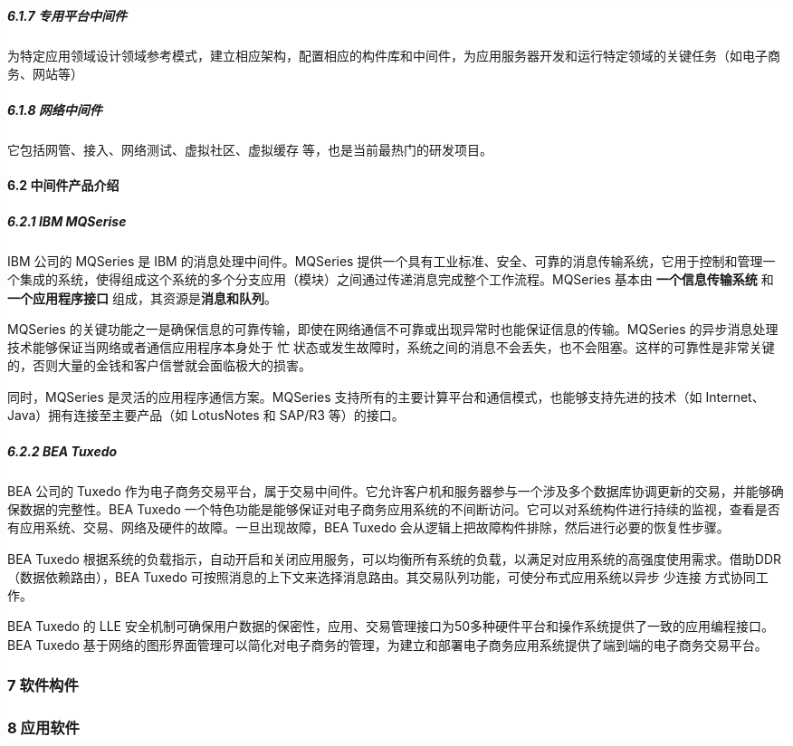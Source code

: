 ##### 6.1.7 专用平台中间件

为特定应用领域设计领域参考模式，建立相应架构，配置相应的构件库和中间件，为应用服务器开发和运行特定领域的关键任务（如电子商务、网站等）

##### 6.1.8 网络中间件

它包括网管、接入、网络测试、虚拟社区、虚拟缓存 等，也是当前最热门的研发项目。



#### 6.2 中间件产品介绍

##### 6.2.1 IBM MQSerise

IBM 公司的 MQSeries 是 IBM 的消息处理中间件。MQSeries 提供一个具有工业标准、安全、可靠的消息传输系统，它用于控制和管理一个集成的系统，使得组成这个系统的多个分支应用（模块）之间通过传递消息完成整个工作流程。MQSeries 基本由 **一个信息传输系统** 和 **一个应用程序接口** 组成，其资源是**消息和队列**。

MQSeries 的关键功能之一是确保信息的可靠传输，即使在网络通信不可靠或出现异常时也能保证信息的传输。MQSeries 的异步消息处理技术能够保证当网络或者通信应用程序本身处于 忙 状态或发生故障时，系统之间的消息不会丢失，也不会阻塞。这样的可靠性是非常关键的，否则大量的金钱和客户信誉就会面临极大的损害。

同时，MQSeries 是灵活的应用程序通信方案。MQSeries 支持所有的主要计算平台和通信模式，也能够支持先进的技术（如 Internet、Java）拥有连接至主要产品（如 LotusNotes 和 SAP/R3 等）的接口。

##### 6.2.2 BEA Tuxedo

BEA 公司的 Tuxedo 作为电子商务交易平台，属于交易中间件。它允许客户机和服务器参与一个涉及多个数据库协调更新的交易，并能够确保数据的完整性。BEA Tuxedo 一个特色功能是能够保证对电子商务应用系统的不间断访问。它可以对系统构件进行持续的监视，查看是否有应用系统、交易、网络及硬件的故障。一旦出现故障，BEA Tuxedo 会从逻辑上把故障构件排除，然后进行必要的恢复性步骤。

BEA Tuxedo 根据系统的负载指示，自动开启和关闭应用服务，可以均衡所有系统的负载，以满足对应用系统的高强度使用需求。借助DDR（数据依赖路由），BEA Tuxedo 可按照消息的上下文来选择消息路由。其交易队列功能，可使分布式应用系统以异步 少连接 方式协同工作。

BEA Tuxedo 的 LLE 安全机制可确保用户数据的保密性，应用、交易管理接口为50多种硬件平台和操作系统提供了一致的应用编程接口。BEA Tuxedo 基于网络的图形界面管理可以简化对电子商务的管理，为建立和部署电子商务应用系统提供了端到端的电子商务交易平台。



### 7 软件构件





### 8 应用软件


